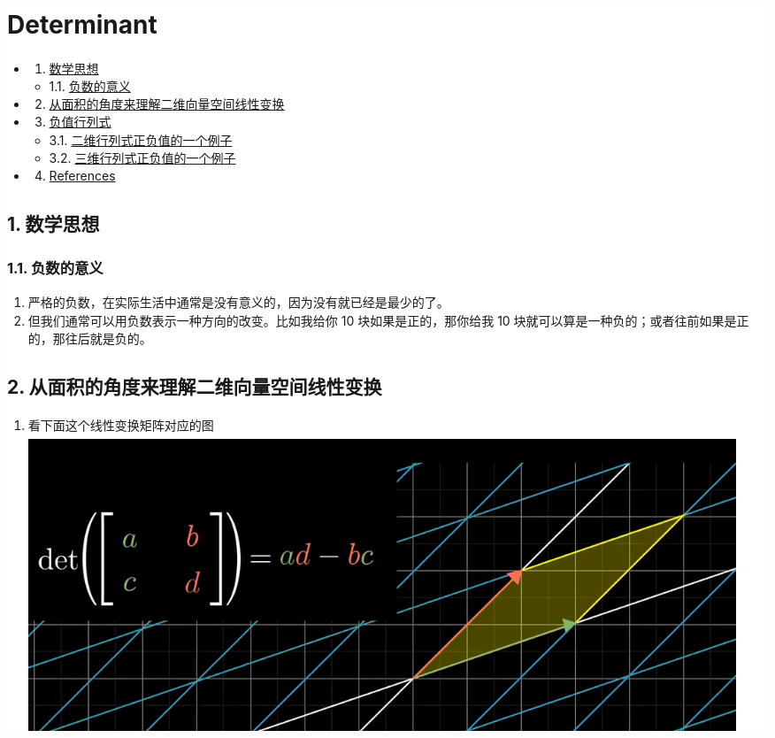 # Determinant


* 1. [数学思想](#)
	* 1.1. [负数的意义](#-1)
* 2. [从面积的角度来理解二维向量空间线性变换](#-1)
* 3. [负值行列式](#-1)
	* 3.1. [二维行列式正负值的一个例子](#-1)
	* 3.2. [三维行列式正负值的一个例子](#-1)
* 4. [References](#References)





##  1. <a name=''></a>数学思想
###  1.1. <a name='-1'></a>负数的意义
1. 严格的负数，在实际生活中通常是没有意义的，因为没有就已经是最少的了。
2. 但我们通常可以用负数表示一种方向的改变。比如我给你 10 块如果是正的，那你给我 10 块就可以算是一种负的；或者往前如果是正的，那往后就是负的。


##  2. <a name='-1'></a>从面积的角度来理解二维向量空间线性变换
1. 看下面这个线性变换矩阵对应的图
    <img src="./images/015.png" width="800" style="display: block; margin: 5px 0 10px;" />